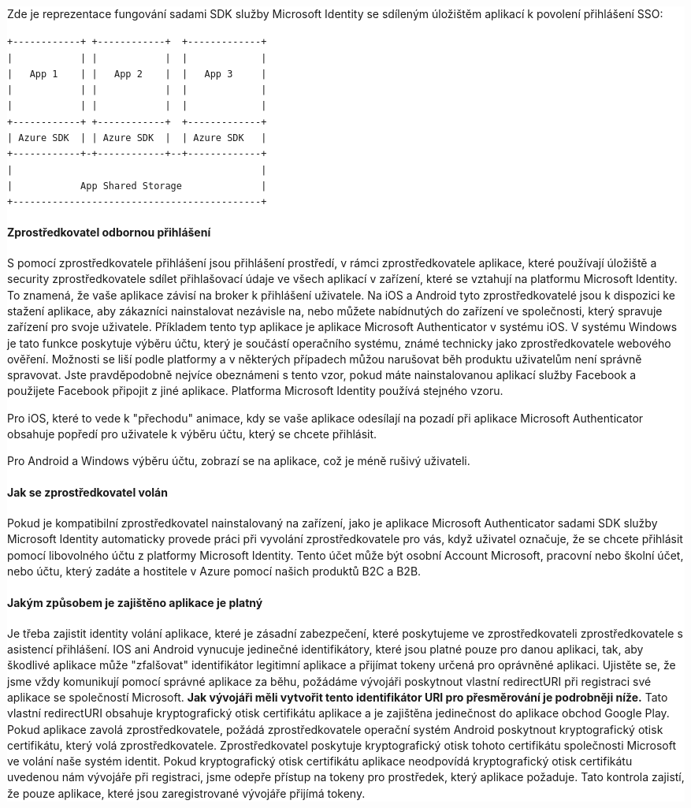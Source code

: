 Zde je reprezentace fungování sadami SDK služby Microsoft Identity se sdíleným úložištěm aplikací k povolení přihlášení SSO:

```
+------------+ +------------+  +-------------+
|            | |            |  |             |
|   App 1    | |   App 2    |  |   App 3     |
|            | |            |  |             |
|            | |            |  |             |
+------------+ +------------+  +-------------+
| Azure SDK  | | Azure SDK  |  | Azure SDK   |
+------------+-+------------+--+-------------+
|                                            |
|            App Shared Storage              |
+--------------------------------------------+
```

#### <a name="broker-assisted-logins"></a>Zprostředkovatel odbornou přihlášení
S pomocí zprostředkovatele přihlášení jsou přihlášení prostředí, v rámci zprostředkovatele aplikace, které používají úložiště a security zprostředkovatele sdílet přihlašovací údaje ve všech aplikací v zařízení, které se vztahují na platformu Microsoft Identity. To znamená, že vaše aplikace závisí na broker k přihlášení uživatele. Na iOS a Android tyto zprostředkovatelé jsou k dispozici ke stažení aplikace, aby zákazníci nainstalovat nezávisle na, nebo můžete nabídnutých do zařízení ve společnosti, který spravuje zařízení pro svoje uživatele. Příkladem tento typ aplikace je aplikace Microsoft Authenticator v systému iOS. V systému Windows je tato funkce poskytuje výběru účtu, který je součástí operačního systému, známé technicky jako zprostředkovatele webového ověření.
Možnosti se liší podle platformy a v některých případech můžou narušovat běh produktu uživatelům není správně spravovat. Jste pravděpodobně nejvíce obeznámeni s tento vzor, pokud máte nainstalovanou aplikací služby Facebook a použijete Facebook připojit z jiné aplikace. Platforma Microsoft Identity používá stejného vzoru.

Pro iOS, které to vede k "přechodu" animace, kdy se vaše aplikace odesílají na pozadí při aplikace Microsoft Authenticator obsahuje popředí pro uživatele k výběru účtu, který se chcete přihlásit. 

Pro Android a Windows výběru účtu, zobrazí se na aplikace, což je méně rušivý uživateli.

#### <a name="how-the-broker-gets-invoked"></a>Jak se zprostředkovatel volán
Pokud je kompatibilní zprostředkovatel nainstalovaný na zařízení, jako je aplikace Microsoft Authenticator sadami SDK služby Microsoft Identity automaticky provede práci při vyvolání zprostředkovatele pro vás, když uživatel označuje, že se chcete přihlásit pomocí libovolného účtu z platformy Microsoft Identity. Tento účet může být osobní Account Microsoft, pracovní nebo školní účet, nebo účtu, který zadáte a hostitele v Azure pomocí našich produktů B2C a B2B. 
 
 #### <a name="how-we-ensure-the-application-is-valid"></a>Jakým způsobem je zajištěno aplikace je platný
 
 Je třeba zajistit identity volání aplikace, které je zásadní zabezpečení, které poskytujeme ve zprostředkovateli zprostředkovatele s asistencí přihlášení. IOS ani Android vynucuje jedinečné identifikátory, které jsou platné pouze pro danou aplikaci, tak, aby škodlivé aplikace může "zfalšovat" identifikátor legitimní aplikace a přijímat tokeny určená pro oprávněné aplikaci. Ujistěte se, že jsme vždy komunikují pomocí správné aplikace za běhu, požádáme vývojáři poskytnout vlastní redirectURI při registraci své aplikace se společností Microsoft. **Jak vývojáři měli vytvořit tento identifikátor URI pro přesměrování je podrobněji níže.** Tato vlastní redirectURI obsahuje kryptografický otisk certifikátu aplikace a je zajištěna jedinečnost do aplikace obchod Google Play. Pokud aplikace zavolá zprostředkovatele, požádá zprostředkovatele operační systém Android poskytnout kryptografický otisk certifikátu, který volá zprostředkovatele. Zprostředkovatel poskytuje kryptografický otisk tohoto certifikátu společnosti Microsoft ve volání naše systém identit. Pokud kryptografický otisk certifikátu aplikace neodpovídá kryptografický otisk certifikátu uvedenou nám vývojáře při registraci, jsme odepře přístup na tokeny pro prostředek, který aplikace požaduje. Tato kontrola zajistí, že pouze aplikace, které jsou zaregistrované vývojáře přijímá tokeny.
